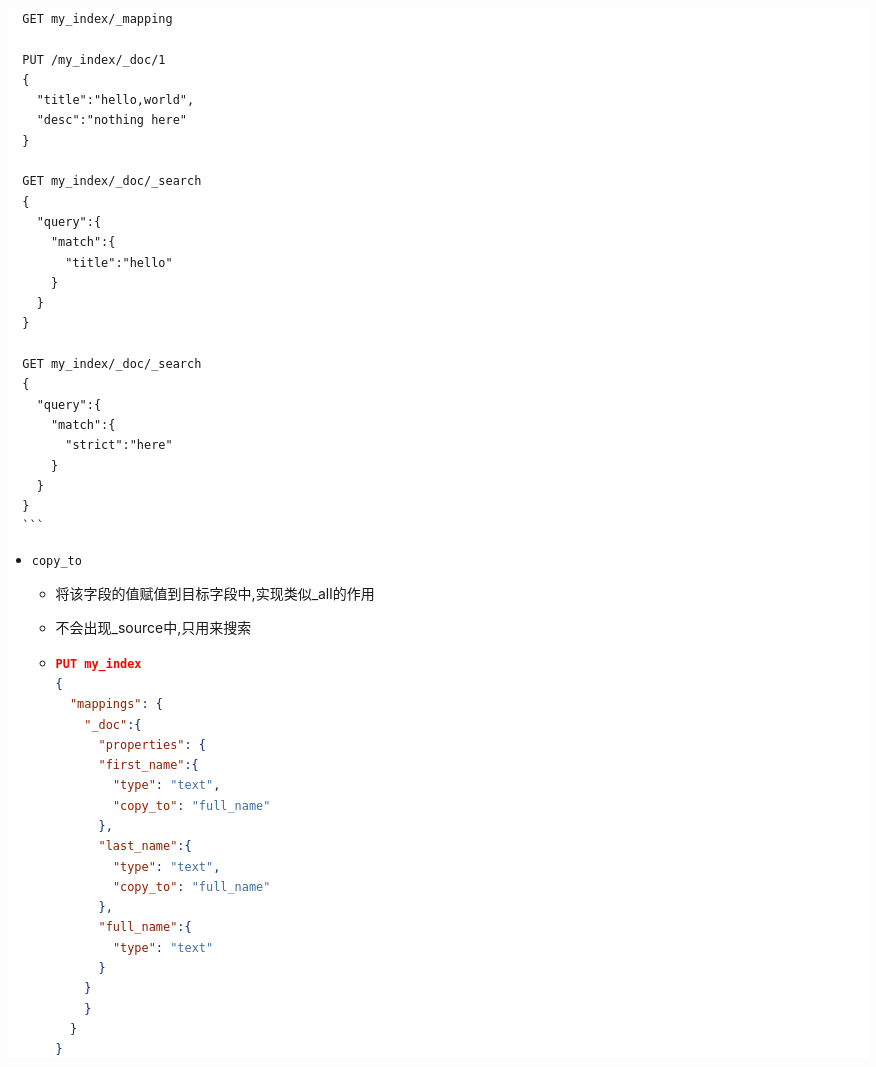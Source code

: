 
      GET my_index/_mapping
    
      PUT /my_index/_doc/1
      {
        "title":"hello,world",
        "desc":"nothing here"
      }
    
      GET my_index/_doc/_search
      {
        "query":{
          "match":{
            "title":"hello"
          }
        }
      }
    
      GET my_index/_doc/_search
      {
        "query":{
          "match":{
            "strict":"here"
          }
        }
      }
      ```

  - `copy_to`

    - 将该字段的值赋值到目标字段中,实现类似_all的作用

    - 不会出现_source中,只用来搜索

    - ```json
      PUT my_index
      {
        "mappings": {
          "_doc":{
            "properties": {
            "first_name":{
              "type": "text",
              "copy_to": "full_name"
            },
            "last_name":{
              "type": "text",
              "copy_to": "full_name"
            },
            "full_name":{
              "type": "text"
            }
          }
          }
        }
      }
